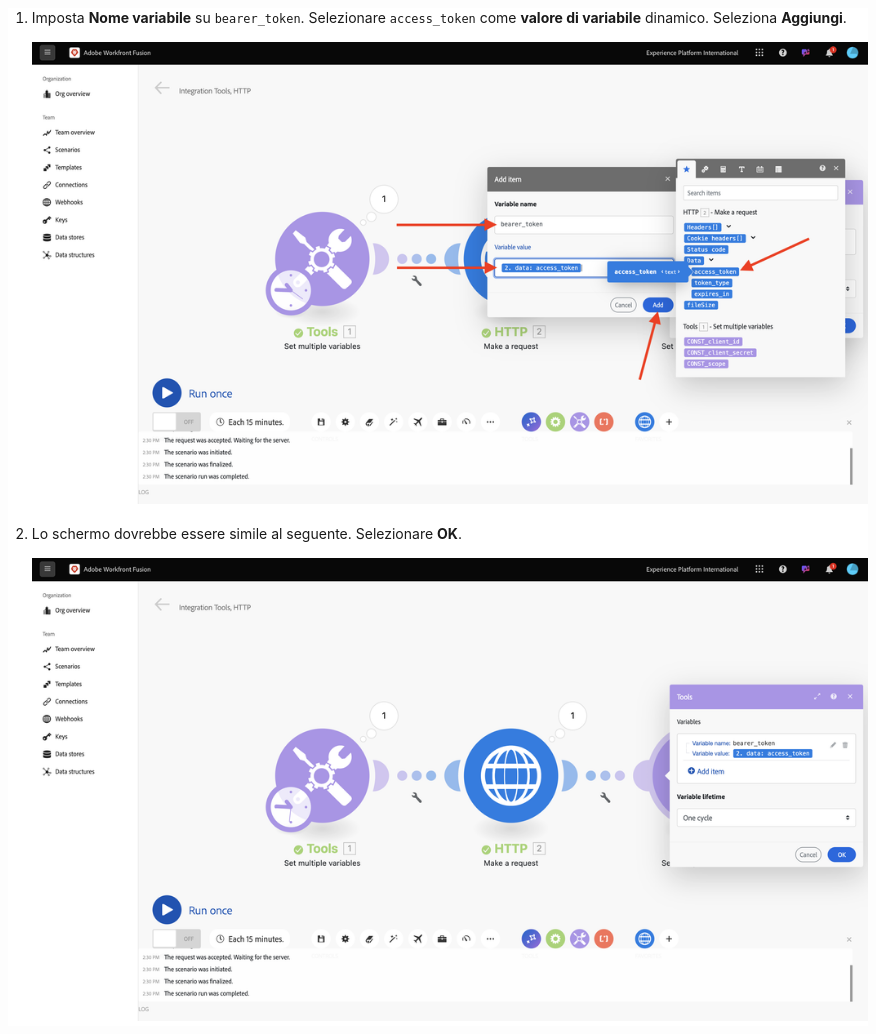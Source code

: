 1. Imposta **Nome variabile** su `bearer_token`. Selezionare `access_token` come **valore di variabile** dinamico. Seleziona **Aggiungi**.

   ![WF Fusion](./images/wffusion37.png)

1. Lo schermo dovrebbe essere simile al seguente. Selezionare **OK**.

   ![WF Fusion](./images/wffusion38.png)
